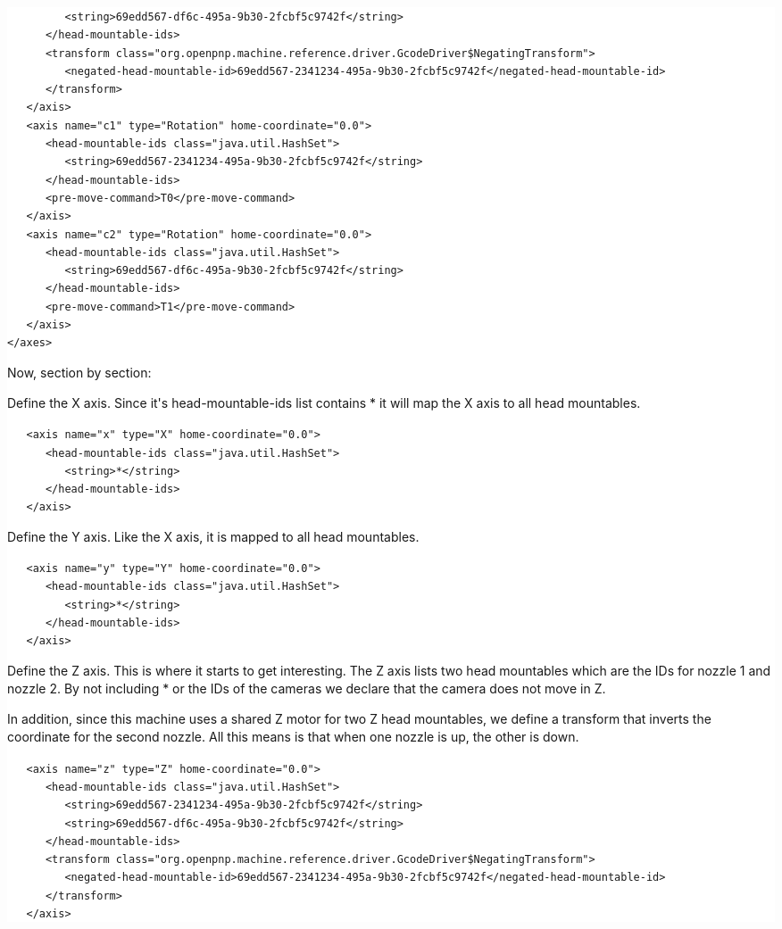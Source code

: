 ```         
         <string>69edd567-df6c-495a-9b30-2fcbf5c9742f</string>
      </head-mountable-ids>
      <transform class="org.openpnp.machine.reference.driver.GcodeDriver$NegatingTransform">
         <negated-head-mountable-id>69edd567-2341234-495a-9b30-2fcbf5c9742f</negated-head-mountable-id>
      </transform>
   </axis>
   <axis name="c1" type="Rotation" home-coordinate="0.0">
      <head-mountable-ids class="java.util.HashSet">
         <string>69edd567-2341234-495a-9b30-2fcbf5c9742f</string>
      </head-mountable-ids>
      <pre-move-command>T0</pre-move-command>
   </axis>
   <axis name="c2" type="Rotation" home-coordinate="0.0">
      <head-mountable-ids class="java.util.HashSet">
         <string>69edd567-df6c-495a-9b30-2fcbf5c9742f</string>
      </head-mountable-ids>
      <pre-move-command>T1</pre-move-command>
   </axis>
</axes>
```

Now, section by section:

Define the X axis. Since it's head-mountable-ids list contains * it will map the X axis to all head mountables.
```         
   <axis name="x" type="X" home-coordinate="0.0">
      <head-mountable-ids class="java.util.HashSet">
         <string>*</string>
      </head-mountable-ids>
   </axis>
```

Define the Y axis. Like the X axis, it is mapped to all head mountables.
```
   <axis name="y" type="Y" home-coordinate="0.0">
      <head-mountable-ids class="java.util.HashSet">
         <string>*</string>
      </head-mountable-ids>
   </axis>
```

Define the Z axis. This is where it starts to get interesting. The Z axis lists two head mountables which are the IDs for nozzle 1 and nozzle 2. By not including * or the IDs of the cameras we declare that the camera does not move in Z.

In addition, since this machine uses a shared Z motor for two Z head mountables, we define a transform that inverts the coordinate for the second nozzle. All this means is that when one nozzle is up, the other is down.
```
   <axis name="z" type="Z" home-coordinate="0.0">
      <head-mountable-ids class="java.util.HashSet">
         <string>69edd567-2341234-495a-9b30-2fcbf5c9742f</string>
         <string>69edd567-df6c-495a-9b30-2fcbf5c9742f</string>
      </head-mountable-ids>
      <transform class="org.openpnp.machine.reference.driver.GcodeDriver$NegatingTransform">
         <negated-head-mountable-id>69edd567-2341234-495a-9b30-2fcbf5c9742f</negated-head-mountable-id>
      </transform>
   </axis>
```
